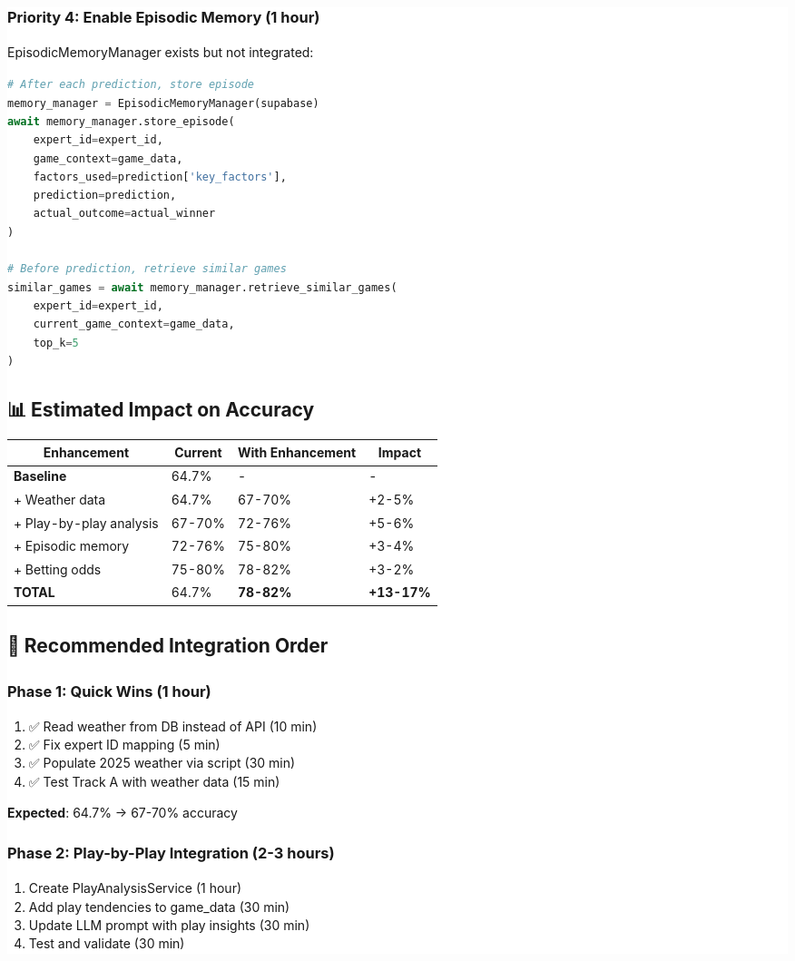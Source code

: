### Priority 4: Enable Episodic Memory (1 hour)
EpisodicMemoryManager exists but not integrated:

```python
# After each prediction, store episode
memory_manager = EpisodicMemoryManager(supabase)
await memory_manager.store_episode(
    expert_id=expert_id,
    game_context=game_data,
    factors_used=prediction['key_factors'],
    prediction=prediction,
    actual_outcome=actual_winner
)

# Before prediction, retrieve similar games
similar_games = await memory_manager.retrieve_similar_games(
    expert_id=expert_id,
    current_game_context=game_data,
    top_k=5
)
```

## 📊 Estimated Impact on Accuracy

| Enhancement | Current | With Enhancement | Impact |
|-------------|---------|------------------|--------|
| **Baseline** | 64.7% | - | - |
| + Weather data | 64.7% | 67-70% | +2-5% |
| + Play-by-play analysis | 67-70% | 72-76% | +5-6% |
| + Episodic memory | 72-76% | 75-80% | +3-4% |
| + Betting odds | 75-80% | 78-82% | +3-2% |
| **TOTAL** | 64.7% | **78-82%** | **+13-17%** |

## 🎯 Recommended Integration Order

### Phase 1: Quick Wins (1 hour)
1. ✅ Read weather from DB instead of API (10 min)
2. ✅ Fix expert ID mapping (5 min)
3. ✅ Populate 2025 weather via script (30 min)
4. ✅ Test Track A with weather data (15 min)

**Expected**: 64.7% → 67-70% accuracy

### Phase 2: Play-by-Play Integration (2-3 hours)
1. Create PlayAnalysisService (1 hour)
2. Add play tendencies to game_data (30 min)
3. Update LLM prompt with play insights (30 min)
4. Test and validate (30 min)
